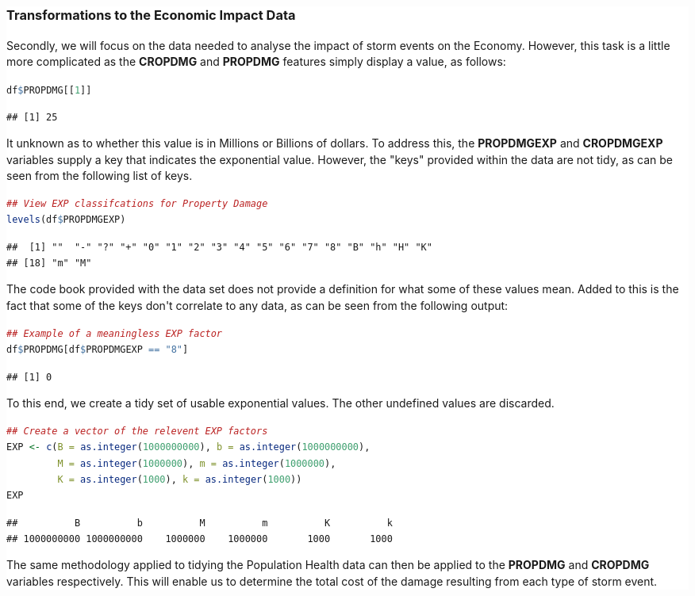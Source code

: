 ### Transformations to the Economic Impact Data
Secondly, we will focus on the data needed to analyse the impact of storm events on the Economy. However, this task is a little more complicated as the __CROPDMG__ and __PROPDMG__ features simply display a value, as follows:


```r
df$PROPDMG[[1]]
```

```
## [1] 25
```

It unknown as to whether this value is in Millions or Billions of dollars. To address this, the __PROPDMGEXP__ and __CROPDMGEXP__ variables supply a key that indicates the exponential value. However, the "keys" provided within the data are not tidy, as can be seen from the following list of keys.


```r
## View EXP classifcations for Property Damage
levels(df$PROPDMGEXP)
```

```
##  [1] ""  "-" "?" "+" "0" "1" "2" "3" "4" "5" "6" "7" "8" "B" "h" "H" "K"
## [18] "m" "M"
```
The code book provided with the data set does not provide a definition for what some of these values mean. Added to this is the fact that some of the keys don't correlate to any data, as can be seen from the following output:


```r
## Example of a meaningless EXP factor
df$PROPDMG[df$PROPDMGEXP == "8"]
```

```
## [1] 0
```
To this end, we create a tidy set of usable exponential values. The other undefined values are discarded.


```r
## Create a vector of the relevent EXP factors
EXP <- c(B = as.integer(1000000000), b = as.integer(1000000000),
         M = as.integer(1000000), m = as.integer(1000000),
         K = as.integer(1000), k = as.integer(1000))
EXP
```

```
##          B          b          M          m          K          k 
## 1000000000 1000000000    1000000    1000000       1000       1000
```
The same methodology applied to tidying the Population Health data can then be applied to the __PROPDMG__ and __CROPDMG__ variables respectively. This will enable us to determine the total cost of the damage resulting from each type of storm event.
